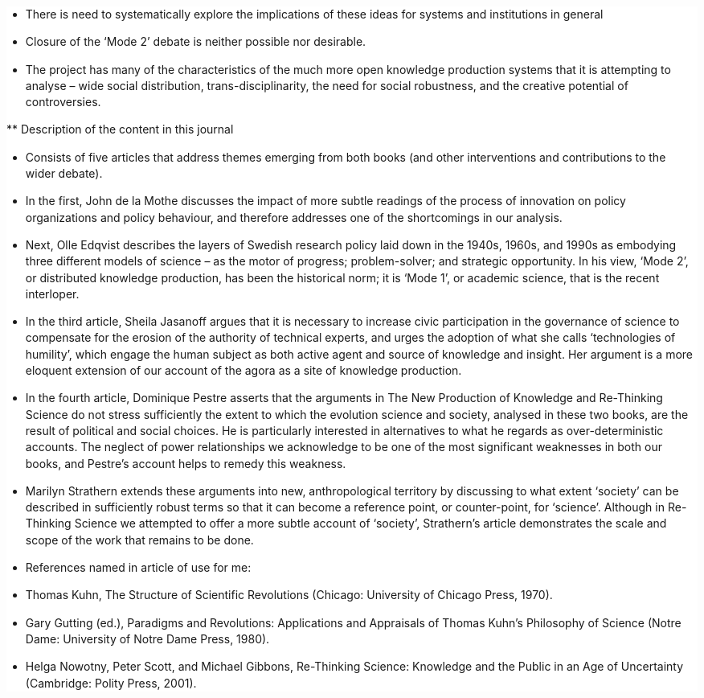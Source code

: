 


- There is need to systematically explore the implications of these ideas for systems and institutions in general

- Closure of the ‘Mode 2’ debate is neither possible nor desirable.

- The project has many of the characteristics of the much more open knowledge production systems that it is attempting to analyse – wide social distribution, trans-disciplinarity, the need for social robustness, and the creative potential of controversies.

** Description of the content in this journal

- Consists of five articles that address themes emerging from both books (and other interventions and contributions to the wider debate).

- In the first, John de la Mothe discusses the impact of more subtle readings of the process of innovation on policy organizations and policy behaviour, and therefore addresses one of the shortcomings in our analysis.

- Next, Olle Edqvist describes the layers of Swedish research policy laid down in the 1940s, 1960s, and 1990s as embodying three different models of science – as the motor of progress; problem-solver; and strategic opportunity. In his view, ‘Mode 2’, or distributed knowledge production, has been the historical norm; it is ‘Mode 1’, or academic science, that is the recent interloper.

- In the third article, Sheila Jasanoff argues that it is necessary to increase civic participation in the governance of science to compensate for the erosion of the authority of technical experts, and urges the adoption of what she calls ‘technologies of humility’, which engage the human subject as both active agent and source of knowledge and insight. Her argument is a more eloquent extension of our account of the agora as a site of knowledge production.

- In the fourth article, Dominique Pestre asserts that the arguments in The New Production of Knowledge and Re-Thinking Science do not stress sufficiently the extent to which the evolution science and society, analysed in these two books, are the result of political and social choices. He is particularly interested in alternatives to what he regards as over-deterministic accounts. The neglect of power relationships we acknowledge to be one of the most significant weaknesses in both our books, and Pestre’s account helps to remedy this weakness.

- Marilyn Strathern extends these arguments into new, anthropological territory by discussing to what extent ‘society’ can be described in sufficiently robust terms so that it can become a reference point, or counter-point, for ‘science’. Although in Re-Thinking Science we attempted to offer a more subtle account of ‘society’, Strathern’s article demonstrates the scale and scope of the work that remains to be done.



* References named in article of use for me:

- Thomas Kuhn, The Structure of Scientific Revolutions (Chicago: University of Chicago Press, 1970).


- Gary Gutting (ed.), Paradigms and Revolutions: Applications and Appraisals of Thomas Kuhn’s Philosophy of Science (Notre Dame: University of Notre Dame Press, 1980).


- Helga Nowotny, Peter Scott, and Michael Gibbons, Re-Thinking Science: Knowledge and the Public in an Age of Uncertainty (Cambridge: Polity Press, 2001).

